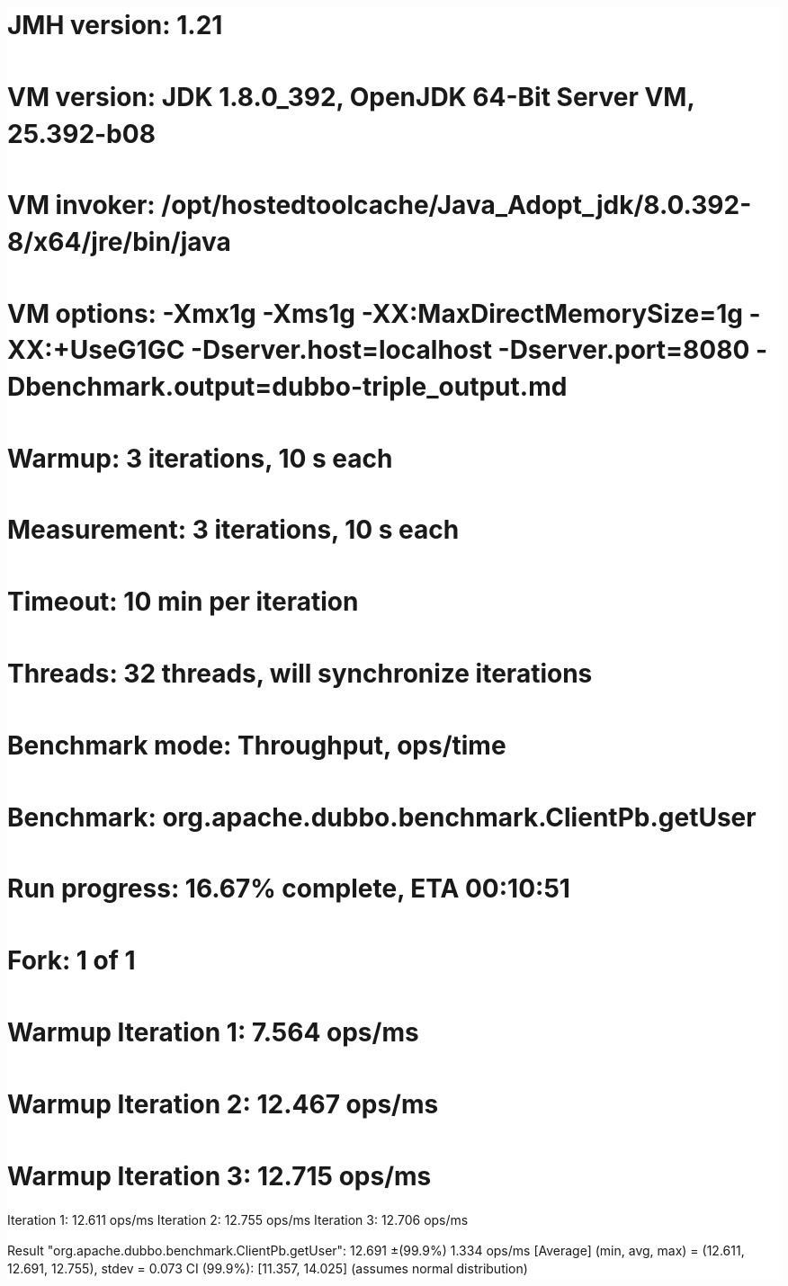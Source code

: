 
# JMH version: 1.21
# VM version: JDK 1.8.0_392, OpenJDK 64-Bit Server VM, 25.392-b08
# VM invoker: /opt/hostedtoolcache/Java_Adopt_jdk/8.0.392-8/x64/jre/bin/java
# VM options: -Xmx1g -Xms1g -XX:MaxDirectMemorySize=1g -XX:+UseG1GC -Dserver.host=localhost -Dserver.port=8080 -Dbenchmark.output=dubbo-triple_output.md
# Warmup: 3 iterations, 10 s each
# Measurement: 3 iterations, 10 s each
# Timeout: 10 min per iteration
# Threads: 32 threads, will synchronize iterations
# Benchmark mode: Throughput, ops/time
# Benchmark: org.apache.dubbo.benchmark.ClientPb.getUser

# Run progress: 16.67% complete, ETA 00:10:51
# Fork: 1 of 1
# Warmup Iteration   1: 7.564 ops/ms
# Warmup Iteration   2: 12.467 ops/ms
# Warmup Iteration   3: 12.715 ops/ms
Iteration   1: 12.611 ops/ms
Iteration   2: 12.755 ops/ms
Iteration   3: 12.706 ops/ms


Result "org.apache.dubbo.benchmark.ClientPb.getUser":
  12.691 ±(99.9%) 1.334 ops/ms [Average]
  (min, avg, max) = (12.611, 12.691, 12.755), stdev = 0.073
  CI (99.9%): [11.357, 14.025] (assumes normal distribution)
